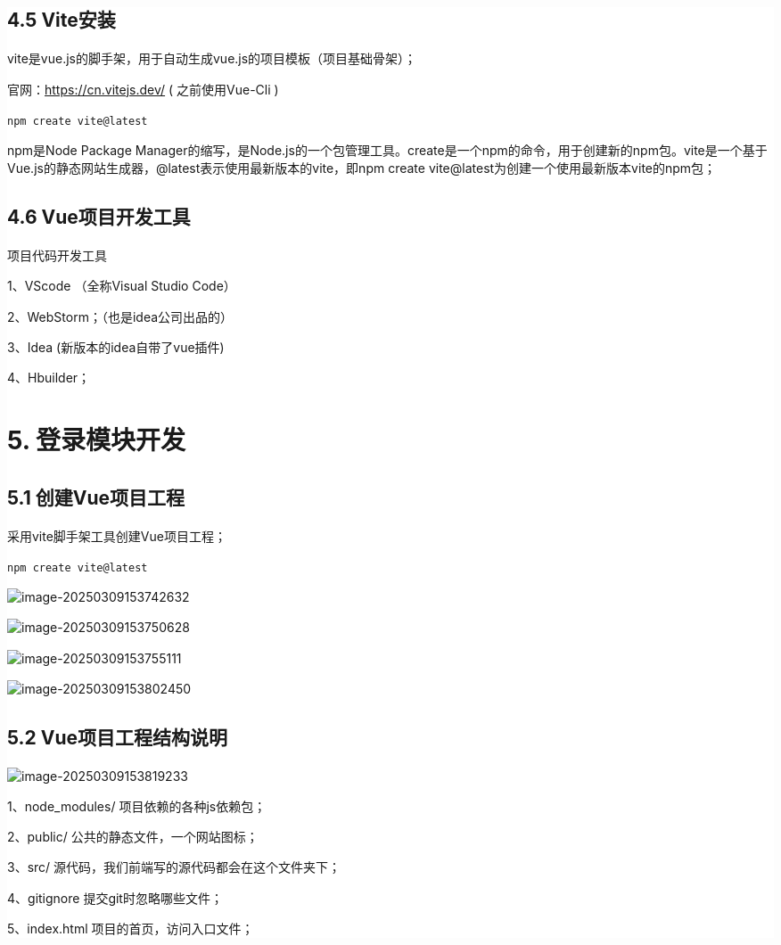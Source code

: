 ## 4.5 Vite安装

vite是vue.js的脚手架，用于自动生成vue.js的项目模板（项目基础骨架）；

官网：https://cn.vitejs.dev/ ( 之前使用Vue-Cli )

`npm create vite@latest `

npm是Node Package Manager的缩写，是Node.js的一个包管理工具。create是一个npm的命令，用于创建新的npm包。vite是一个基于Vue.js的静态网站生成器，@latest表示使用最新版本的vite，即npm create vite@latest为创建一个使用最新版本vite的npm包；

## 4.6 Vue项目开发工具

项目代码开发工具

1、VScode （全称Visual Studio Code）

2、WebStorm；（也是idea公司出品的）

3、Idea (新版本的idea自带了vue插件) 

4、Hbuilder；



# 5. 登录模块开发

## 5.1 创建Vue项目工程

采用vite脚手架工具创建Vue项目工程；

`npm create vite@latest`

![image-20250309153742632](F:\JavaCode\PowerCloudCustomer\document\image\image-20250309153742632.png)

![image-20250309153750628](F:\JavaCode\PowerCloudCustomer\document\image\image-20250309153750628.png)

![image-20250309153755111](F:\JavaCode\PowerCloudCustomer\document\image\image-20250309153755111.png)

![image-20250309153802450](F:\JavaCode\PowerCloudCustomer\document\image\image-20250309153802450.png)

## 5.2 Vue项目工程结构说明

![image-20250309153819233](F:\JavaCode\PowerCloudCustomer\document\image\image-20250309153819233.png)

1、node_modules/ 项目依赖的各种js依赖包；

2、public/ 公共的静态文件，一个网站图标；

3、src/ 源代码，我们前端写的源代码都会在这个文件夹下；

4、gitignore  提交git时忽略哪些文件；

5、index.html 项目的首页，访问入口文件；
